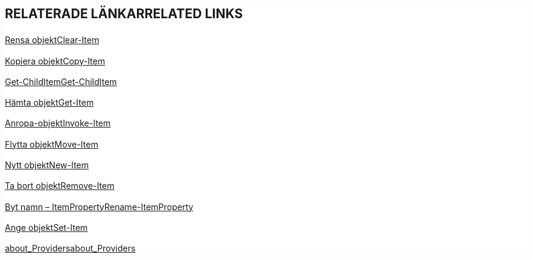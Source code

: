## <span data-ttu-id="5258c-181">RELATERADE LÄNKAR</span><span class="sxs-lookup"><span data-stu-id="5258c-181">RELATED LINKS</span></span>

[<span data-ttu-id="5258c-182">Rensa objekt</span><span class="sxs-lookup"><span data-stu-id="5258c-182">Clear-Item</span></span>](Clear-Item.md)

[<span data-ttu-id="5258c-183">Kopiera objekt</span><span class="sxs-lookup"><span data-stu-id="5258c-183">Copy-Item</span></span>](Copy-Item.md)

[<span data-ttu-id="5258c-184">Get-ChildItem</span><span class="sxs-lookup"><span data-stu-id="5258c-184">Get-ChildItem</span></span>](Get-ChildItem.md)

[<span data-ttu-id="5258c-185">Hämta objekt</span><span class="sxs-lookup"><span data-stu-id="5258c-185">Get-Item</span></span>](Get-Item.md)

[<span data-ttu-id="5258c-186">Anropa-objekt</span><span class="sxs-lookup"><span data-stu-id="5258c-186">Invoke-Item</span></span>](Invoke-Item.md)

[<span data-ttu-id="5258c-187">Flytta objekt</span><span class="sxs-lookup"><span data-stu-id="5258c-187">Move-Item</span></span>](Move-Item.md)

[<span data-ttu-id="5258c-188">Nytt objekt</span><span class="sxs-lookup"><span data-stu-id="5258c-188">New-Item</span></span>](New-Item.md)

[<span data-ttu-id="5258c-189">Ta bort objekt</span><span class="sxs-lookup"><span data-stu-id="5258c-189">Remove-Item</span></span>](Remove-Item.md)

[<span data-ttu-id="5258c-190">Byt namn – ItemProperty</span><span class="sxs-lookup"><span data-stu-id="5258c-190">Rename-ItemProperty</span></span>](Rename-ItemProperty.md)

[<span data-ttu-id="5258c-191">Ange objekt</span><span class="sxs-lookup"><span data-stu-id="5258c-191">Set-Item</span></span>](Set-Item.md)

[<span data-ttu-id="5258c-192">about_Providers</span><span class="sxs-lookup"><span data-stu-id="5258c-192">about_Providers</span></span>](../Microsoft.PowerShell.Core/About/about_Providers.md)

